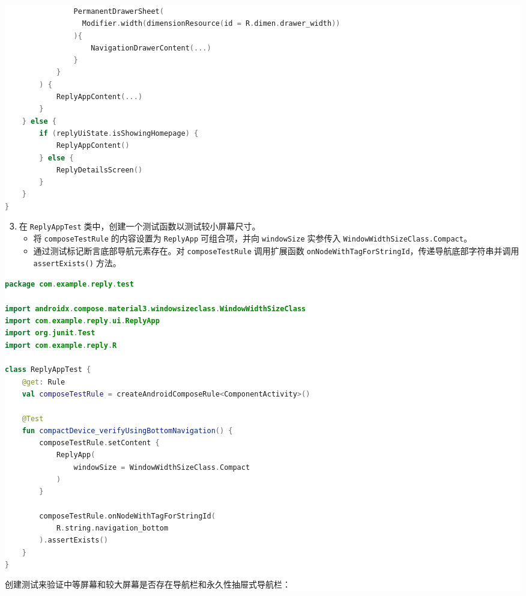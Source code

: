 ```kotlin
                PermanentDrawerSheet(
                  Modifier.width(dimensionResource(id = R.dimen.drawer_width))
                ){
                    NavigationDrawerContent(...)
                }
            }
        ) {
            ReplyAppContent(...)
        }
    } else {
        if (replyUiState.isShowingHomepage) {
            ReplyAppContent()
        } else {
            ReplyDetailsScreen()
        }
    }
}
```

3. 在 `ReplyAppTest` 类中，创建一个测试函数以测试较小屏幕尺寸。
   - 将 `composeTestRule` 的内容设置为 `ReplyApp` 可组合项，并向 `windowSize` 实参传入 `WindowWidthSizeClass.Compact`。
   - 通过测试标记断言底部导航元素存在。对 `composeTestRule` 调用扩展函数 `onNodeWithTagForStringId`，传递导航底部字符串并调用 `assertExists()` 方法。

```kotlin
package com.example.reply.test

import androidx.compose.material3.windowsizeclass.WindowWidthSizeClass
import com.example.reply.ui.ReplyApp
import org.junit.Test
import com.example.reply.R

class ReplyAppTest {
    @get: Rule
    val composeTestRule = createAndroidComposeRule<ComponentActivity>()

    @Test
    fun compactDevice_verifyUsingBottomNavigation() {
        composeTestRule.setContent {
            ReplyApp(
                windowSize = WindowWidthSizeClass.Compact
            )
        }
				
        composeTestRule.onNodeWithTagForStringId(
            R.string.navigation_bottom
        ).assertExists()
    }
}
```

创建测试来验证中等屏幕和较大屏幕是否存在导航栏和永久性抽屉式导航栏：

